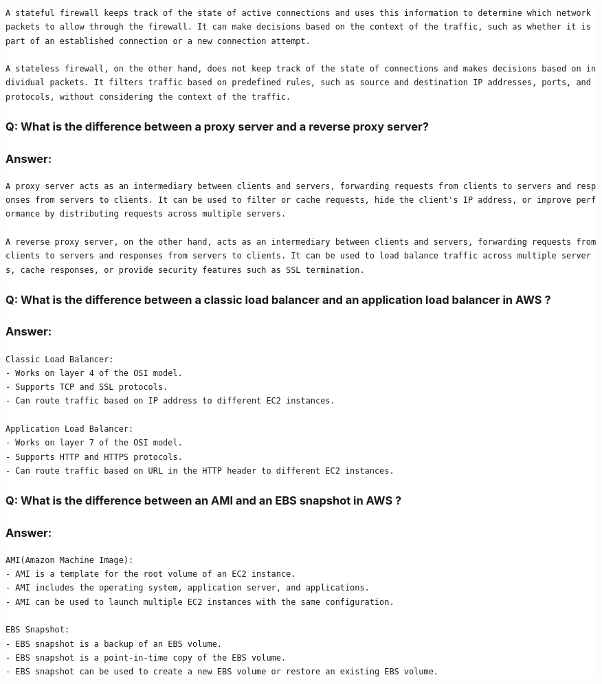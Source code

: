 ```
A stateful firewall keeps track of the state of active connections and uses this information to determine which network packets to allow through the firewall. It can make decisions based on the context of the traffic, such as whether it is part of an established connection or a new connection attempt.

A stateless firewall, on the other hand, does not keep track of the state of connections and makes decisions based on individual packets. It filters traffic based on predefined rules, such as source and destination IP addresses, ports, and protocols, without considering the context of the traffic.
```

### Q: What is the difference between a proxy server and a reverse proxy server?

### Answer:

```
A proxy server acts as an intermediary between clients and servers, forwarding requests from clients to servers and responses from servers to clients. It can be used to filter or cache requests, hide the client's IP address, or improve performance by distributing requests across multiple servers.

A reverse proxy server, on the other hand, acts as an intermediary between clients and servers, forwarding requests from clients to servers and responses from servers to clients. It can be used to load balance traffic across multiple servers, cache responses, or provide security features such as SSL termination.
```

### Q: What is the difference between a classic load balancer and an application load balancer in AWS ?

### Answer:

```
Classic Load Balancer:
- Works on layer 4 of the OSI model.
- Supports TCP and SSL protocols.
- Can route traffic based on IP address to different EC2 instances.

Application Load Balancer:
- Works on layer 7 of the OSI model.
- Supports HTTP and HTTPS protocols.
- Can route traffic based on URL in the HTTP header to different EC2 instances.
```

### Q: What is the difference between an AMI and an EBS snapshot in AWS ?

### Answer:

```
AMI(Amazon Machine Image):
- AMI is a template for the root volume of an EC2 instance.
- AMI includes the operating system, application server, and applications.
- AMI can be used to launch multiple EC2 instances with the same configuration.

EBS Snapshot:
- EBS snapshot is a backup of an EBS volume.
- EBS snapshot is a point-in-time copy of the EBS volume.
- EBS snapshot can be used to create a new EBS volume or restore an existing EBS volume.
```
